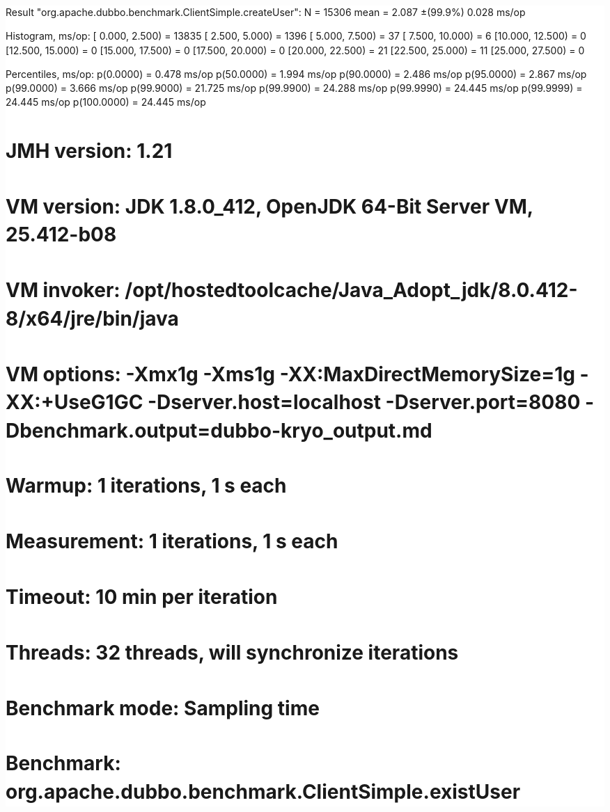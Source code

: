 

Result "org.apache.dubbo.benchmark.ClientSimple.createUser":
  N = 15306
  mean =      2.087 ±(99.9%) 0.028 ms/op

  Histogram, ms/op:
    [ 0.000,  2.500) = 13835 
    [ 2.500,  5.000) = 1396 
    [ 5.000,  7.500) = 37 
    [ 7.500, 10.000) = 6 
    [10.000, 12.500) = 0 
    [12.500, 15.000) = 0 
    [15.000, 17.500) = 0 
    [17.500, 20.000) = 0 
    [20.000, 22.500) = 21 
    [22.500, 25.000) = 11 
    [25.000, 27.500) = 0 

  Percentiles, ms/op:
      p(0.0000) =      0.478 ms/op
     p(50.0000) =      1.994 ms/op
     p(90.0000) =      2.486 ms/op
     p(95.0000) =      2.867 ms/op
     p(99.0000) =      3.666 ms/op
     p(99.9000) =     21.725 ms/op
     p(99.9900) =     24.288 ms/op
     p(99.9990) =     24.445 ms/op
     p(99.9999) =     24.445 ms/op
    p(100.0000) =     24.445 ms/op


# JMH version: 1.21
# VM version: JDK 1.8.0_412, OpenJDK 64-Bit Server VM, 25.412-b08
# VM invoker: /opt/hostedtoolcache/Java_Adopt_jdk/8.0.412-8/x64/jre/bin/java
# VM options: -Xmx1g -Xms1g -XX:MaxDirectMemorySize=1g -XX:+UseG1GC -Dserver.host=localhost -Dserver.port=8080 -Dbenchmark.output=dubbo-kryo_output.md
# Warmup: 1 iterations, 1 s each
# Measurement: 1 iterations, 1 s each
# Timeout: 10 min per iteration
# Threads: 32 threads, will synchronize iterations
# Benchmark mode: Sampling time
# Benchmark: org.apache.dubbo.benchmark.ClientSimple.existUser
